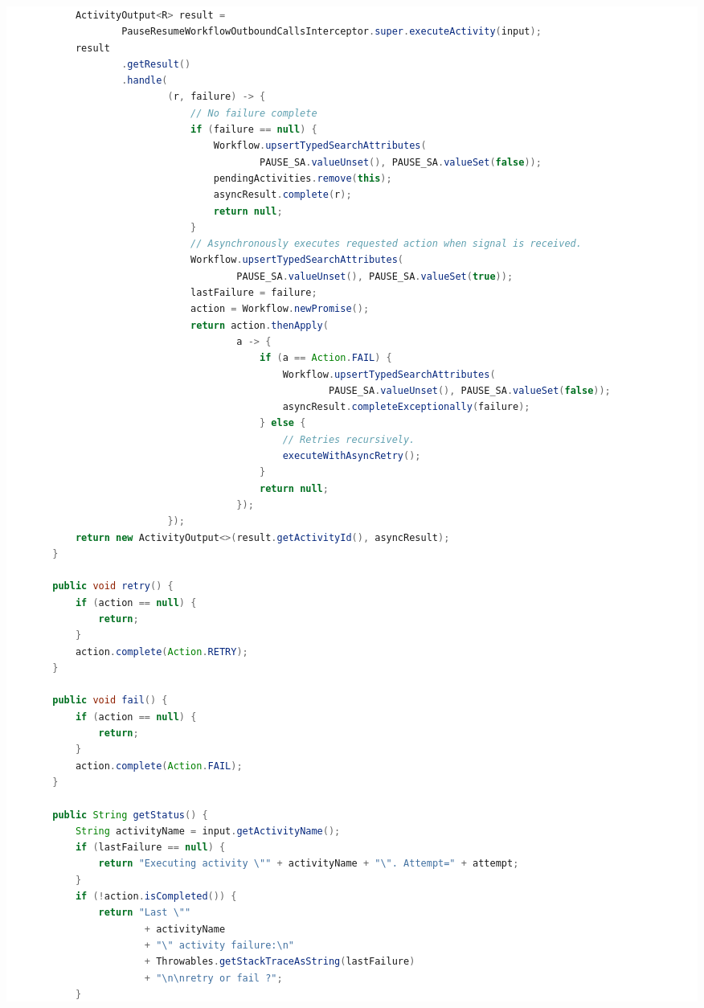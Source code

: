 ```java
            ActivityOutput<R> result =
                    PauseResumeWorkflowOutboundCallsInterceptor.super.executeActivity(input);
            result
                    .getResult()
                    .handle(
                            (r, failure) -> {
                                // No failure complete
                                if (failure == null) {
                                    Workflow.upsertTypedSearchAttributes(
                                            PAUSE_SA.valueUnset(), PAUSE_SA.valueSet(false));
                                    pendingActivities.remove(this);
                                    asyncResult.complete(r);
                                    return null;
                                }
                                // Asynchronously executes requested action when signal is received.
                                Workflow.upsertTypedSearchAttributes(
                                        PAUSE_SA.valueUnset(), PAUSE_SA.valueSet(true));
                                lastFailure = failure;
                                action = Workflow.newPromise();
                                return action.thenApply(
                                        a -> {
                                            if (a == Action.FAIL) {
                                                Workflow.upsertTypedSearchAttributes(
                                                        PAUSE_SA.valueUnset(), PAUSE_SA.valueSet(false));
                                                asyncResult.completeExceptionally(failure);
                                            } else {
                                                // Retries recursively.
                                                executeWithAsyncRetry();
                                            }
                                            return null;
                                        });
                            });
            return new ActivityOutput<>(result.getActivityId(), asyncResult);
        }

        public void retry() {
            if (action == null) {
                return;
            }
            action.complete(Action.RETRY);
        }

        public void fail() {
            if (action == null) {
                return;
            }
            action.complete(Action.FAIL);
        }

        public String getStatus() {
            String activityName = input.getActivityName();
            if (lastFailure == null) {
                return "Executing activity \"" + activityName + "\". Attempt=" + attempt;
            }
            if (!action.isCompleted()) {
                return "Last \""
                        + activityName
                        + "\" activity failure:\n"
                        + Throwables.getStackTraceAsString(lastFailure)
                        + "\n\nretry or fail ?";
            }
```